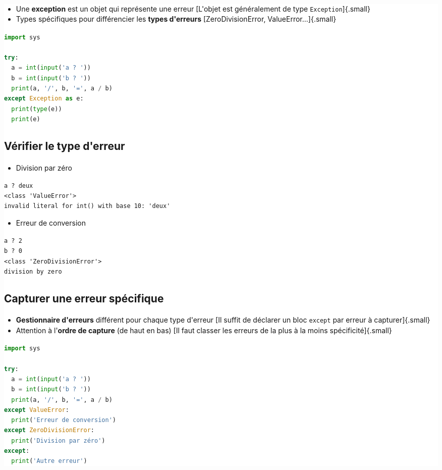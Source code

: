- Une **exception** est un objet qui représente une erreur [L\'objet
  est généralement de type `Exception`]{.small}
- Types spécifiques pour différencier les **types d\'erreurs**
  [ZeroDivisionError, ValueError\...]{.small}

```python
import sys

try:
  a = int(input('a ? '))
  b = int(input('b ? '))
  print(a, '/', b, '=', a / b)
except Exception as e:
  print(type(e))
  print(e)
```

## Vérifier le type d\'erreur

- Division par zéro

```terminal
a ? deux
<class 'ValueError'>
invalid literal for int() with base 10: 'deux'
```

- Erreur de conversion

```terminal
a ? 2
b ? 0
<class 'ZeroDivisionError'>
division by zero
```

## Capturer une erreur spécifique

- **Gestionnaire d\'erreurs** différent pour chaque type d\'erreur [Il
  suffit de déclarer un bloc `except` par erreur à
  capturer]{.small}
- Attention à l\'**ordre de capture** (de haut en bas) [Il faut
  classer les erreurs de la plus à la moins spécificité]{.small}

```python
import sys

try:
  a = int(input('a ? '))
  b = int(input('b ? '))
  print(a, '/', b, '=', a / b)
except ValueError:
  print('Erreur de conversion')
except ZeroDivisionError:
  print('Division par zéro')
except:
  print('Autre erreur')
```
